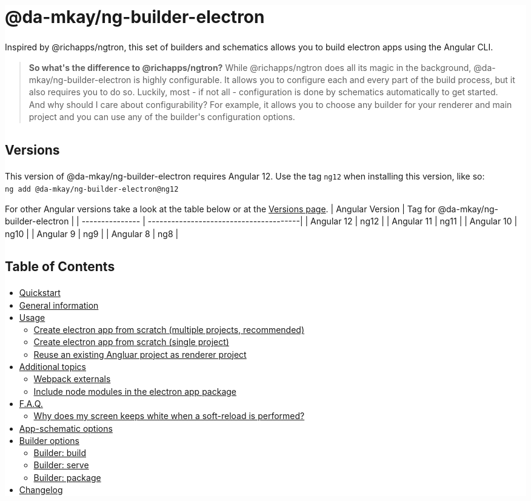 # @da-mkay/ng-builder-electron

Inspired by @richapps/ngtron, this set of builders and schematics allows you to build electron apps using the Angular CLI.

> **So what's the difference to @richapps/ngtron?** While @richapps/ngtron does all its magic in the background, @da-mkay/ng-builder-electron is highly configurable. It allows you to configure each and every part of the build process, but it also requires you to do so. Luckily, most - if not all - configuration is done by schematics automatically to get started.\
> And why should I care about configurability? For example, it allows you to choose any builder for your renderer and main project and you can use any of the builder's configuration options.

## Versions

This version of @da-mkay/ng-builder-electron requires Angular 12. Use the tag `ng12` when installing this version, like so:\
`ng add @da-mkay/ng-builder-electron@ng12`

For other Angular versions take a look at the table below or at the [Versions page](https://www.npmjs.com/package/@da-mkay/ng-builder-electron?activeTab=versions).
| Angular Version | Tag for @da-mkay/ng-builder-electron |
| --------------- | ---------------------------------------|
| Angular 12      | ng12                                   |
| Angular 11      | ng11                                   |
| Angular 10      | ng10                                   |
| Angular 9       | ng9                                    |
| Angular 8       | ng8                                    |


## Table of Contents

-   [Quickstart](#quickstart)
-   [General information](#general-information)
-   [Usage](#usage)
    -   [Create electron app from scratch (multiple projects, recommended)](#create-electron-app-from-scratch-multiple-projects-recommended)
    -   [Create electron app from scratch (single project)](#create-electron-app-from-scratch-single-project)
    -   [Reuse an existing Angluar project as renderer project](#reuse-an-existing-angluar-project-as-renderer-project)
-   [Additional topics](#additional-topics)
    -   [Webpack externals](#webpack-externals)
    -   [Include node modules in the electron app package](#include-node-modules-in-the-electron-app-package)
-   [F.A.Q.](#faq)
    -   [Why does my screen keeps white when a soft-reload is performed?](#why-does-my-screen-keeps-white-when-a-soft-reload-is-performed)
-   [App-schematic options](#app-schematic-options)
-   [Builder options](#builder-options)
    -   [Builder: build](#builder-build)
    -   [Builder: serve](#builder-serve)
    -   [Builder: package](#builder-package)
-   [Changelog](#changelog)
